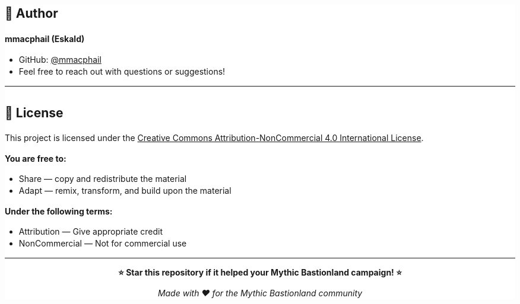 ## 👤 Author

**mmacphail (Eskald)**
- GitHub: [@mmacphail](https://github.com/mmacphail)
- Feel free to reach out with questions or suggestions!

---

## 📝 License

This project is licensed under the [Creative Commons Attribution-NonCommercial 4.0 International License](https://creativecommons.org/licenses/by-nc/4.0/).

**You are free to:**
- Share — copy and redistribute the material
- Adapt — remix, transform, and build upon the material

**Under the following terms:**
- Attribution — Give appropriate credit
- NonCommercial — Not for commercial use

---

<div align="center">

**⭐ Star this repository if it helped your Mythic Bastionland campaign! ⭐**

*Made with ❤️ for the Mythic Bastionland community*

</div>